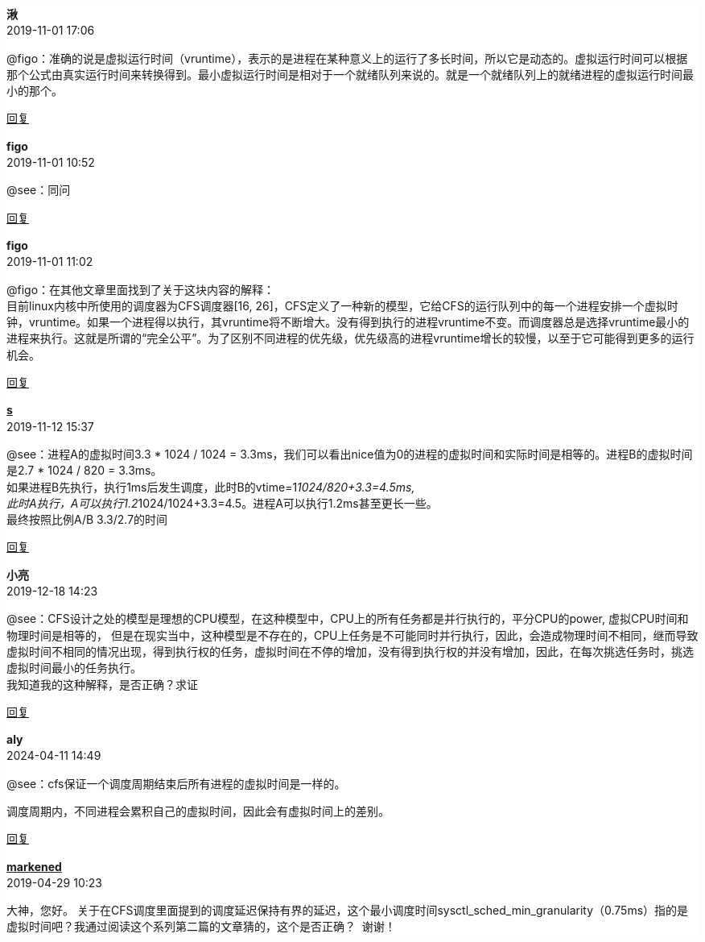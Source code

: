 **湫**  
2019-11-01 17:06

@figo：准确的说是虚拟运行时间（vruntime），表示的是进程在某种意义上的运行了多长时间，所以它是动态的。虚拟运行时间可以根据那个公式由真实运行时间来转换得到。最小虚拟运行时间是相对于一个就绪队列来说的。就是一个就绪队列上的就绪进程的虚拟运行时间最小的那个。

[回复](http://www.wowotech.net/process_management/447.html#comment-7736)

**figo**  
2019-11-01 10:52

@see：同问

[回复](http://www.wowotech.net/process_management/447.html#comment-7733)

**figo**  
2019-11-01 11:02

@figo：在其他文章里面找到了关于这块内容的解释：  
目前linux内核中所使用的调度器为CFS调度器[16, 26]，CFS定义了一种新的模型，它给CFS的运行队列中的每一个进程安排一个虚拟时钟，vruntime。如果一个进程得以执行，其vruntime将不断增大。没有得到执行的进程vruntime不变。而调度器总是选择vruntime最小的进程来执行。这就是所谓的“完全公平”。为了区别不同进程的优先级，优先级高的进程vruntime增长的较慢，以至于它可能得到更多的运行机会。

[回复](http://www.wowotech.net/process_management/447.html#comment-7735)

**[s](http://s/)**  
2019-11-12 15:37

@see：进程A的虚拟时间3.3 * 1024 / 1024 = 3.3ms，我们可以看出nice值为0的进程的虚拟时间和实际时间是相等的。进程B的虚拟时间是2.7 * 1024 / 820 = 3.3ms。  
如果进程B先执行，执行1ms后发生调度，此时B的vtime=1*1024/820+3.3=4.5ms,  
此时A执行，A可以执行1.2*1024/1024+3.3=4.5。进程A可以执行1.2ms甚至更长一些。  
最终按照比例A/B 3.3/2.7的时间

[回复](http://www.wowotech.net/process_management/447.html#comment-7746)

**小亮**  
2019-12-18 14:23

@see：CFS设计之处的模型是理想的CPU模型，在这种模型中，CPU上的所有任务都是并行执行的，平分CPU的power, 虚拟CPU时间和物理时间是相等的， 但是在现实当中，这种模型是不存在的，CPU上任务是不可能同时并行执行，因此，会造成物理时间不相同，继而导致虚拟时间不相同的情况出现，得到执行权的任务，虚拟时间在不停的增加，没有得到执行权的并没有增加，因此，在每次挑选任务时，挑选虚拟时间最小的任务执行。  
我知道我的这种解释，是否正确？求证

[回复](http://www.wowotech.net/process_management/447.html#comment-7788)

**aly**  
2024-04-11 14:49

@see：cfs保证一个调度周期结束后所有进程的虚拟时间是一样的。  
  
调度周期内，不同进程会累积自己的虚拟时间，因此会有虚拟时间上的差别。

[回复](http://www.wowotech.net/process_management/447.html#comment-8880)

**[markened](http://www.wowotech.net/)**  
2019-04-29 10:23

大神，您好。 关于在CFS调度里面提到的调度延迟保持有界的延迟，这个最小调度时间sysctl_sched_min_granularity（0.75ms）指的是虚拟时间吧？我通过阅读这个系列第二篇的文章猜的，这个是否正确？  谢谢！
